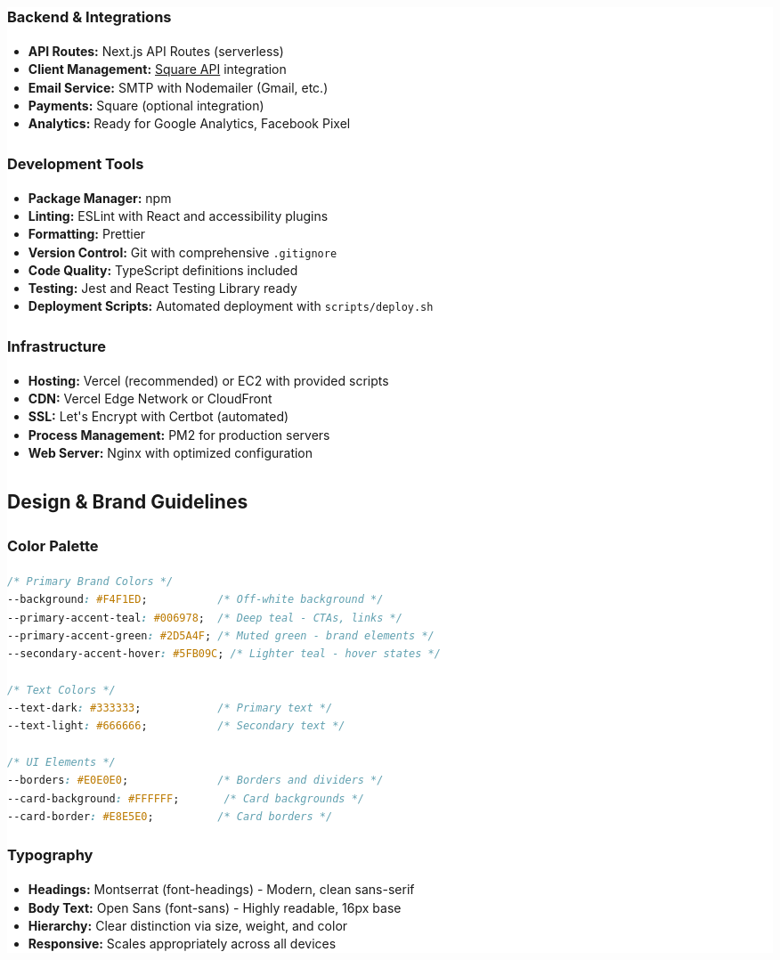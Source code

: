 ### Backend & Integrations
- **API Routes:** Next.js API Routes (serverless)
- **Client Management:** [Square API](https://developer.squareup.com/) integration
- **Email Service:** SMTP with Nodemailer (Gmail, etc.)
- **Payments:** Square (optional integration)
- **Analytics:** Ready for Google Analytics, Facebook Pixel

### Development Tools
- **Package Manager:** npm
- **Linting:** ESLint with React and accessibility plugins
- **Formatting:** Prettier
- **Version Control:** Git with comprehensive `.gitignore`
- **Code Quality:** TypeScript definitions included
- **Testing:** Jest and React Testing Library ready
- **Deployment Scripts:** Automated deployment with `scripts/deploy.sh`

### Infrastructure
- **Hosting:** Vercel (recommended) or EC2 with provided scripts
- **CDN:** Vercel Edge Network or CloudFront
- **SSL:** Let's Encrypt with Certbot (automated)
- **Process Management:** PM2 for production servers
- **Web Server:** Nginx with optimized configuration

## Design & Brand Guidelines

### Color Palette

```css
/* Primary Brand Colors */
--background: #F4F1ED;           /* Off-white background */
--primary-accent-teal: #006978;  /* Deep teal - CTAs, links */
--primary-accent-green: #2D5A4F; /* Muted green - brand elements */
--secondary-accent-hover: #5FB09C; /* Lighter teal - hover states */

/* Text Colors */
--text-dark: #333333;            /* Primary text */
--text-light: #666666;           /* Secondary text */

/* UI Elements */
--borders: #E0E0E0;              /* Borders and dividers */
--card-background: #FFFFFF;       /* Card backgrounds */
--card-border: #E8E5E0;          /* Card borders */
```

### Typography

- **Headings:** Montserrat (font-headings) - Modern, clean sans-serif
- **Body Text:** Open Sans (font-sans) - Highly readable, 16px base
- **Hierarchy:** Clear distinction via size, weight, and color
- **Responsive:** Scales appropriately across all devices
